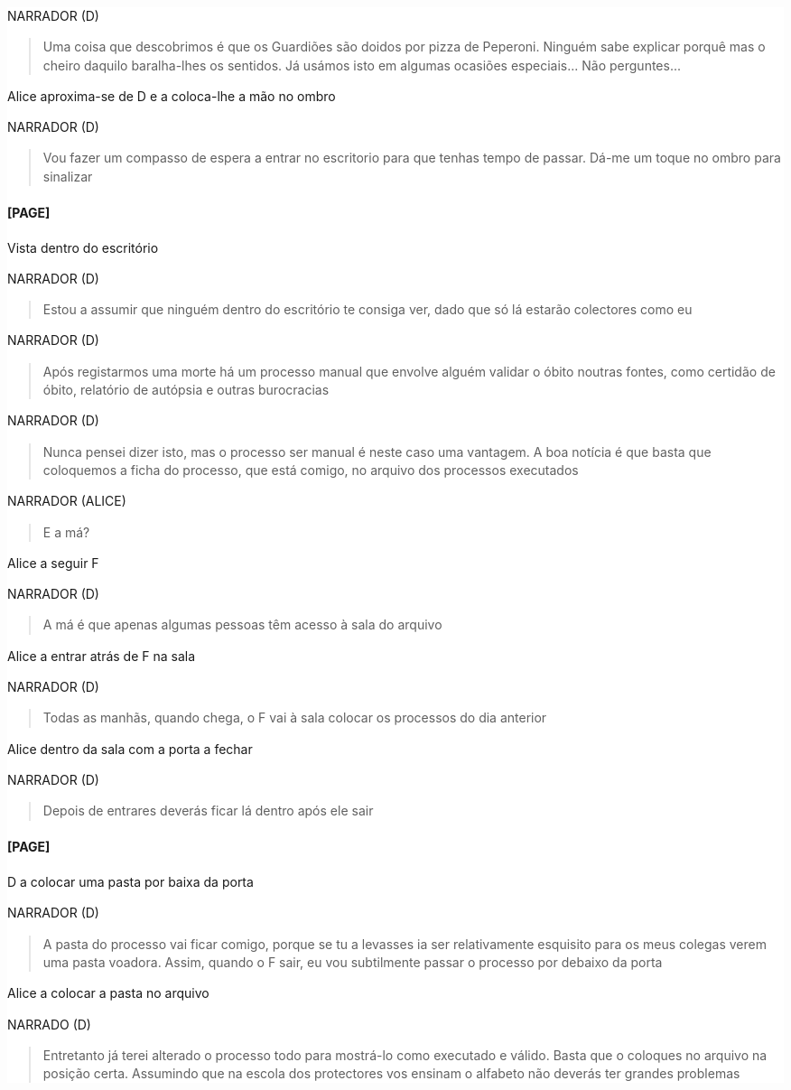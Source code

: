NARRADOR (D)
> Uma coisa que descobrimos é que os Guardiões são doidos por pizza de Peperoni. Ninguém sabe explicar porquê mas o cheiro daquilo baralha-lhes os sentidos. Já usámos isto em algumas ocasiões especiais... Não perguntes...

Alice aproxima-se de D e a coloca-lhe a mão no ombro

NARRADOR (D)
> Vou fazer um compasso de espera a entrar no escritorio para que tenhas tempo de passar. Dá-me um toque no ombro para sinalizar

#### [PAGE]

Vista dentro do escritório

NARRADOR (D)
> Estou a assumir que ninguém dentro do escritório te consiga ver, dado que só lá estarão colectores como eu

NARRADOR (D)
> Após registarmos uma morte há um processo manual que envolve alguém validar o óbito noutras fontes, como certidão de óbito, relatório de autópsia e outras burocracias

NARRADOR (D)
> Nunca pensei dizer isto, mas o processo ser manual é neste caso uma vantagem. A boa notícia é que basta que coloquemos a ficha do processo, que está comigo, no arquivo dos processos executados

NARRADOR (ALICE)
> E a má?

Alice a seguir F

NARRADOR (D)
> A má é que apenas algumas pessoas têm acesso à sala do arquivo

Alice a entrar atrás de F na sala

NARRADOR (D)
> Todas as manhãs, quando chega, o F vai à sala colocar os processos do dia anterior

Alice dentro da sala com a porta a fechar

NARRADOR (D)
> Depois de entrares deverás ficar lá dentro após ele sair

#### [PAGE]

D a colocar uma pasta por baixa da porta

NARRADOR (D)
> A pasta do processo vai ficar comigo, porque se tu a levasses ia ser relativamente esquisito para os meus colegas verem uma pasta voadora. Assim, quando o F sair, eu vou subtilmente passar o processo por debaixo da porta

Alice a colocar a pasta no arquivo

NARRADO (D)
> Entretanto já terei alterado o processo todo para mostrá-lo como executado e válido. Basta que o coloques no arquivo na posição certa. Assumindo que na escola dos protectores vos ensinam o alfabeto não deverás ter grandes problemas
